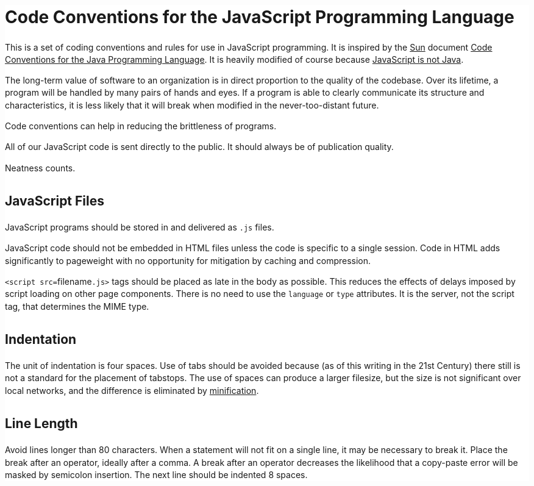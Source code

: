 Code Conventions for the JavaScript Programming Language
========================================================

This is a set of coding conventions and rules for use in JavaScript
programming. It is inspired by the [Sun](http://www.sun.com/) document
[Code Conventions for the Java Programming
Language](http://java.sun.com/docs/codeconv/). It is heavily modified of
course because [JavaScript is not
Java](http://javascript.crockford.com/javascript.html).

The long-term value of software to an organization is in direct
proportion to the quality of the codebase. Over its lifetime, a program
will be handled by many pairs of hands and eyes. If a program is able to
clearly communicate its structure and characteristics, it is less likely
that it will break when modified in the never-too-distant future.

Code conventions can help in reducing the brittleness of programs.

All of our JavaScript code is sent directly to the public. It should
always be of publication quality.

Neatness counts.

JavaScript Files
----------------

JavaScript programs should be stored in and delivered as `.js` files.

JavaScript code should not be embedded in HTML files unless the code is
specific to a single session. Code in HTML adds significantly to
pageweight with no opportunity for mitigation by caching and
compression.

`<script src=`filename`.js>` tags should be placed as late in the body
as possible. This reduces the effects of delays imposed by script
loading on other page components. There is no need to use the `language`
or `type` attributes. It is the server, not the script tag, that
determines the MIME type.

Indentation
-----------

The unit of indentation is four spaces. Use of tabs should be avoided
because (as of this writing in the 21st Century) there still is not a
standard for the placement of tabstops. The use of spaces can produce a
larger filesize, but the size is not significant over local networks,
and the difference is eliminated by
[minification](http://yuiblog.com/blog/2006/03/06/minification-v-obfuscation/).

Line Length
-----------

Avoid lines longer than 80 characters. When a statement will not fit on
a single line, it may be necessary to break it. Place the break after an
operator, ideally after a comma. A break after an operator decreases the
likelihood that a copy-paste error will be masked by semicolon
insertion. The next line should be indented 8 spaces.
